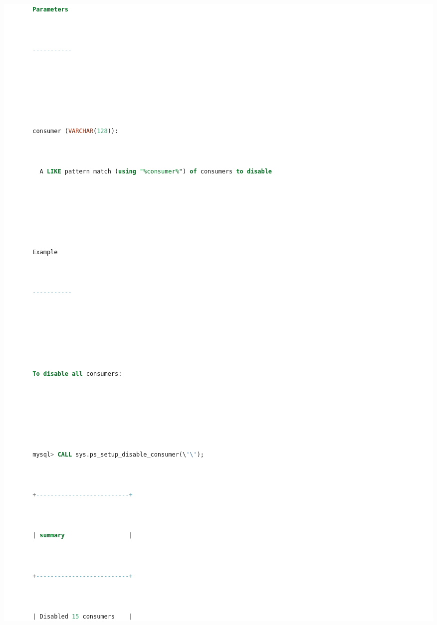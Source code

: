 ```sql
        Parameters



        -----------







        consumer (VARCHAR(128)):



          A LIKE pattern match (using "%consumer%") of consumers to disable







        Example



        -----------







        To disable all consumers:







        mysql> CALL sys.ps_setup_disable_consumer(\'\');



        +--------------------------+



        | summary                  |



        +--------------------------+



        | Disabled 15 consumers    |


```